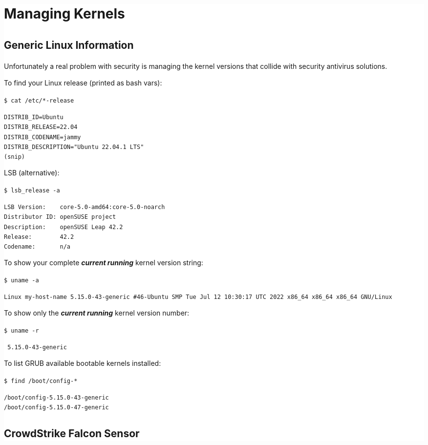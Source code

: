 # Managing Kernels

## Generic Linux Information

Unfortunately a real problem with security is managing the kernel versions that collide with security antivirus solutions. 

To find your Linux release (printed as bash vars):

`$ cat /etc/*-release`

```
DISTRIB_ID=Ubuntu
DISTRIB_RELEASE=22.04
DISTRIB_CODENAME=jammy
DISTRIB_DESCRIPTION="Ubuntu 22.04.1 LTS"
(snip)
```

LSB (alternative):

`$ lsb_release -a`

```
LSB Version:    core-5.0-amd64:core-5.0-noarch
Distributor ID: openSUSE project
Description:    openSUSE Leap 42.2
Release:        42.2
Codename:       n/a
```

To show your complete ***current running*** kernel version string:

`$ uname -a`

```
Linux my-host-name 5.15.0-43-generic #46-Ubuntu SMP Tue Jul 12 10:30:17 UTC 2022 x86_64 x86_64 x86_64 GNU/Linux
```

To show only the ***current running*** kernel version number:

`$ uname -r`
 
```
 5.15.0-43-generic
```

To list GRUB available bootable kernels installed:

`$ find /boot/config-*`

```
/boot/config-5.15.0-43-generic
/boot/config-5.15.0-47-generic
```


## CrowdStrike Falcon Sensor
